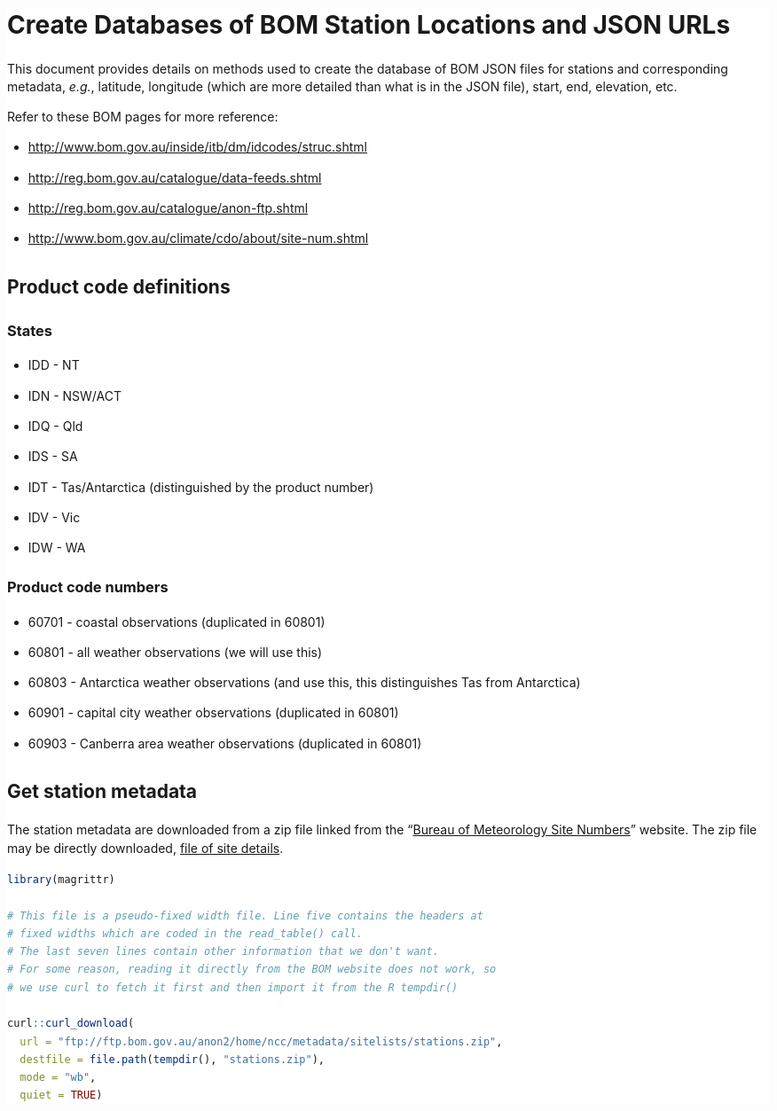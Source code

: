 Create Databases of BOM Station Locations and JSON URLs
================

This document provides details on methods used to create the database of
BOM JSON files for stations and corresponding metadata, *e.g.*,
latitude, longitude (which are more detailed than what is in the JSON
file), start, end, elevation, etc.

Refer to these BOM pages for more reference:

  - <http://www.bom.gov.au/inside/itb/dm/idcodes/struc.shtml>

  - <http://reg.bom.gov.au/catalogue/data-feeds.shtml>

  - <http://reg.bom.gov.au/catalogue/anon-ftp.shtml>

  - <http://www.bom.gov.au/climate/cdo/about/site-num.shtml>

## Product code definitions

### States

  - IDD - NT

  - IDN - NSW/ACT

  - IDQ - Qld

  - IDS - SA

  - IDT - Tas/Antarctica (distinguished by the product number)

  - IDV - Vic

  - IDW - WA

### Product code numbers

  - 60701 - coastal observations (duplicated in 60801)

  - 60801 - all weather observations (we will use this)

  - 60803 - Antarctica weather observations (and use this, this
    distinguishes Tas from Antarctica)

  - 60901 - capital city weather observations (duplicated in 60801)

  - 60903 - Canberra area weather observations (duplicated in 60801)

## Get station metadata

The station metadata are downloaded from a zip file linked from the
“[Bureau of Meteorology Site
Numbers](http://www.bom.gov.au/climate/cdo/about/site-num.shtml)”
website. The zip file may be directly downloaded, [file of site
details](ftp://ftp.bom.gov.au/anon2/home/ncc/metadata/sitelists/stations.zip).

``` r
library(magrittr)

# This file is a pseudo-fixed width file. Line five contains the headers at
# fixed widths which are coded in the read_table() call.
# The last seven lines contain other information that we don't want.
# For some reason, reading it directly from the BOM website does not work, so
# we use curl to fetch it first and then import it from the R tempdir()

curl::curl_download(
  url = "ftp://ftp.bom.gov.au/anon2/home/ncc/metadata/sitelists/stations.zip",
  destfile = file.path(tempdir(), "stations.zip"),
  mode = "wb",
  quiet = TRUE)
```